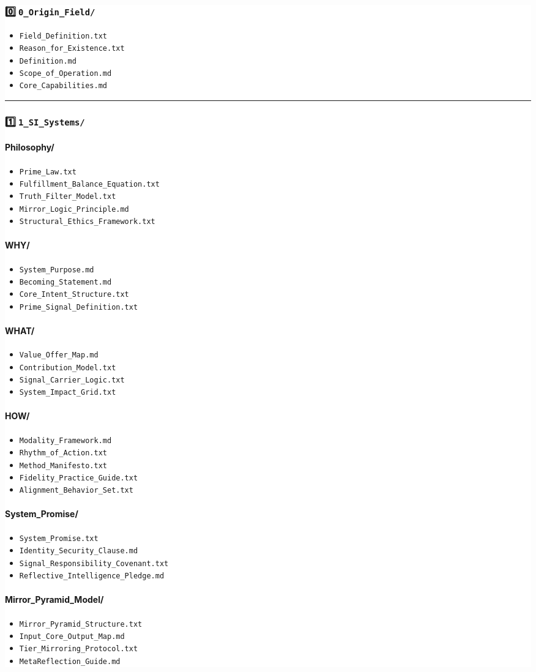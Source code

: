 ### 0️⃣ `0_Origin_Field/`

*   `Field_Definition.txt`
*   `Reason_for_Existence.txt`
*   `Definition.md`
*   `Scope_of_Operation.md`
*   `Core_Capabilities.md`

* * *

### 1️⃣ `1_SI_Systems/`

#### Philosophy/

*   `Prime_Law.txt`
*   `Fulfillment_Balance_Equation.txt`
*   `Truth_Filter_Model.txt`
*   `Mirror_Logic_Principle.md`
*   `Structural_Ethics_Framework.txt`

#### WHY/

*   `System_Purpose.md`
*   `Becoming_Statement.md`
*   `Core_Intent_Structure.txt`
*   `Prime_Signal_Definition.txt`

#### WHAT/

*   `Value_Offer_Map.md`
*   `Contribution_Model.txt`
*   `Signal_Carrier_Logic.txt`
*   `System_Impact_Grid.txt`

#### HOW/

*   `Modality_Framework.md`
*   `Rhythm_of_Action.txt`
*   `Method_Manifesto.txt`
*   `Fidelity_Practice_Guide.txt`
*   `Alignment_Behavior_Set.txt`

#### System\_Promise/

*   `System_Promise.txt`
*   `Identity_Security_Clause.md`
*   `Signal_Responsibility_Covenant.txt`
*   `Reflective_Intelligence_Pledge.md`

#### Mirror\_Pyramid\_Model/

*   `Mirror_Pyramid_Structure.txt`
*   `Input_Core_Output_Map.md`
*   `Tier_Mirroring_Protocol.txt`
*   `MetaReflection_Guide.md`
